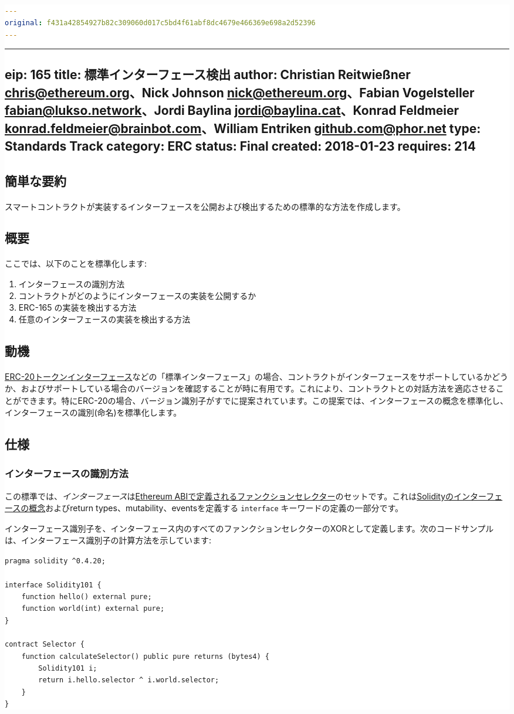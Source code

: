 ```yaml
---
original: f431a42854927b82c309060d017c5bd4f61abf8dc4679e466369e698a2d52396
---
```


---
eip: 165
title: 標準インターフェース検出
author: Christian Reitwießner <chris@ethereum.org>、Nick Johnson <nick@ethereum.org>、Fabian Vogelsteller <fabian@lukso.network>、Jordi Baylina <jordi@baylina.cat>、Konrad Feldmeier <konrad.feldmeier@brainbot.com>、William Entriken <github.com@phor.net>
type: Standards Track
category: ERC
status: Final
created: 2018-01-23
requires: 214
---

## 簡単な要約

スマートコントラクトが実装するインターフェースを公開および検出するための標準的な方法を作成します。

## 概要

ここでは、以下のことを標準化します:

1. インターフェースの識別方法
2. コントラクトがどのようにインターフェースの実装を公開するか
3. ERC-165 の実装を検出する方法
4. 任意のインターフェースの実装を検出する方法

## 動機

[ERC-20トークンインターフェース](./eip-20.md)などの「標準インターフェース」の場合、コントラクトがインターフェースをサポートしているかどうか、およびサポートしている場合のバージョンを確認することが時に有用です。これにより、コントラクトとの対話方法を適応させることができます。特にERC-20の場合、バージョン識別子がすでに提案されています。この提案では、インターフェースの概念を標準化し、インターフェースの識別(命名)を標準化します。

## 仕様

### インターフェースの識別方法

この標準では、*インターフェース*は[Ethereum ABIで定義されるファンクションセレクター](https://solidity.readthedocs.io/en/develop/abi-spec.html#function-selector)のセットです。これは[Solidityのインターフェースの概念](https://solidity.readthedocs.io/en/develop/abi-spec.html)およびreturn types、mutability、eventsを定義する `interface` キーワードの定義の一部分です。

インターフェース識別子を、インターフェース内のすべてのファンクションセレクターのXORとして定義します。次のコードサンプルは、インターフェース識別子の計算方法を示しています:

```solidity
pragma solidity ^0.4.20;

interface Solidity101 {
    function hello() external pure;
    function world(int) external pure;
}

contract Selector {
    function calculateSelector() public pure returns (bytes4) {
        Solidity101 i;
        return i.hello.selector ^ i.world.selector;
    }
}
```
